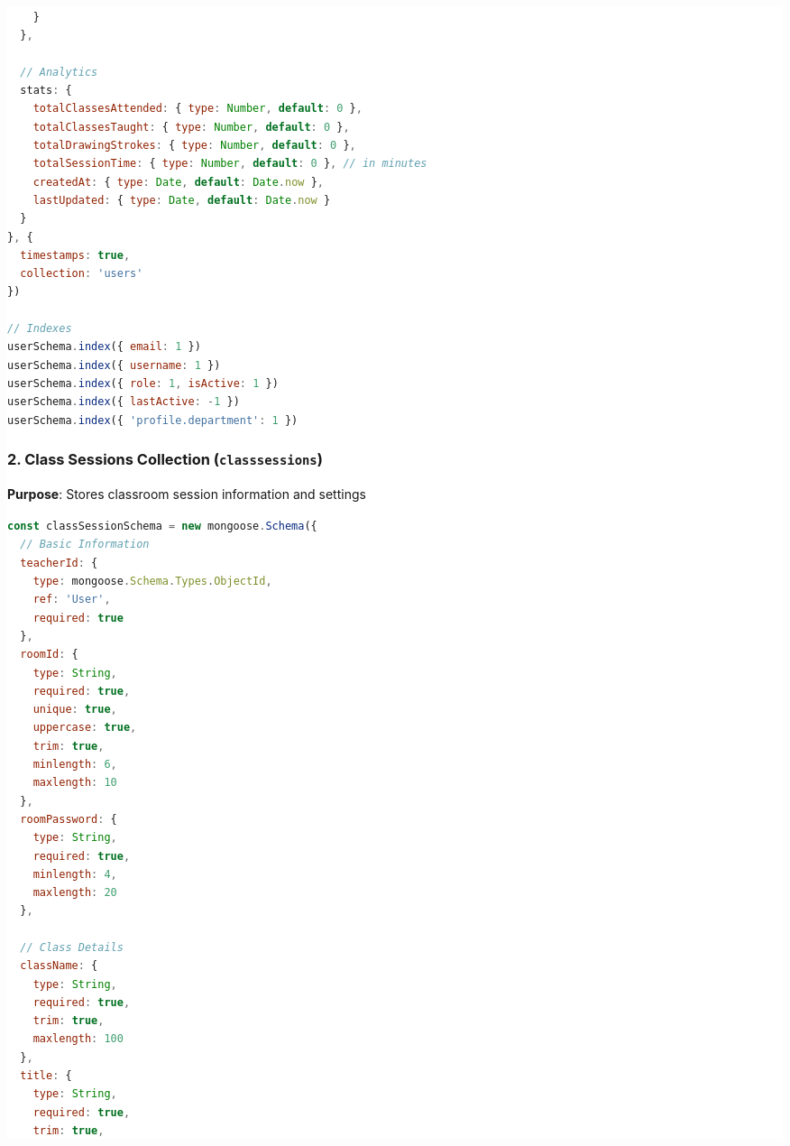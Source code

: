 ```javascript
    }
  },
  
  // Analytics
  stats: {
    totalClassesAttended: { type: Number, default: 0 },
    totalClassesTaught: { type: Number, default: 0 },
    totalDrawingStrokes: { type: Number, default: 0 },
    totalSessionTime: { type: Number, default: 0 }, // in minutes
    createdAt: { type: Date, default: Date.now },
    lastUpdated: { type: Date, default: Date.now }
  }
}, {
  timestamps: true,
  collection: 'users'
})

// Indexes
userSchema.index({ email: 1 })
userSchema.index({ username: 1 })
userSchema.index({ role: 1, isActive: 1 })
userSchema.index({ lastActive: -1 })
userSchema.index({ 'profile.department': 1 })
```

### 2. Class Sessions Collection (`classsessions`)

**Purpose**: Stores classroom session information and settings

```javascript
const classSessionSchema = new mongoose.Schema({
  // Basic Information
  teacherId: {
    type: mongoose.Schema.Types.ObjectId,
    ref: 'User',
    required: true
  },
  roomId: {
    type: String,
    required: true,
    unique: true,
    uppercase: true,
    trim: true,
    minlength: 6,
    maxlength: 10
  },
  roomPassword: {
    type: String,
    required: true,
    minlength: 4,
    maxlength: 20
  },
  
  // Class Details
  className: {
    type: String,
    required: true,
    trim: true,
    maxlength: 100
  },
  title: {
    type: String,
    required: true,
    trim: true,
```